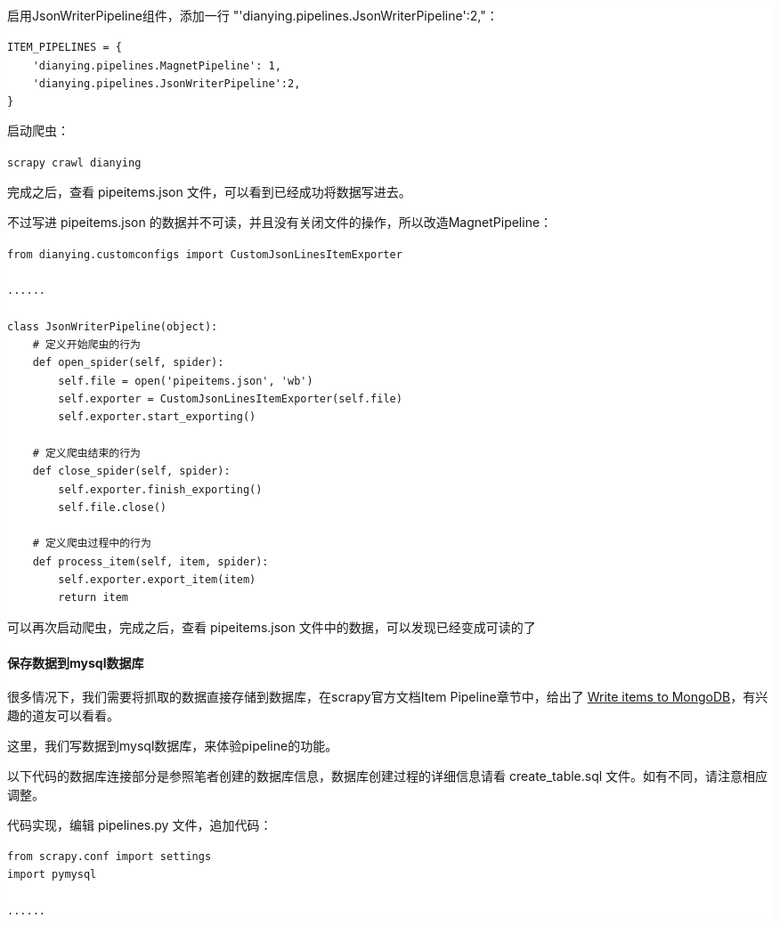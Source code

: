 启用JsonWriterPipeline组件，添加一行 "'dianying.pipelines.JsonWriterPipeline':2,"：

    ITEM_PIPELINES = {
        'dianying.pipelines.MagnetPipeline': 1,
        'dianying.pipelines.JsonWriterPipeline':2,
    }

启动爬虫：

    scrapy crawl dianying

完成之后，查看 pipeitems.json 文件，可以看到已经成功将数据写进去。

不过写进 pipeitems.json 的数据并不可读，并且没有关闭文件的操作，所以改造MagnetPipeline：

    from dianying.customconfigs import CustomJsonLinesItemExporter

    ......

    class JsonWriterPipeline(object):
        # 定义开始爬虫的行为
        def open_spider(self, spider):
            self.file = open('pipeitems.json', 'wb')
            self.exporter = CustomJsonLinesItemExporter(self.file)
            self.exporter.start_exporting()

        # 定义爬虫结束的行为
        def close_spider(self, spider):
            self.exporter.finish_exporting()
            self.file.close()

        # 定义爬虫过程中的行为
        def process_item(self, item, spider):
            self.exporter.export_item(item)
            return item

可以再次启动爬虫，完成之后，查看 pipeitems.json 文件中的数据，可以发现已经变成可读的了

#### 保存数据到mysql数据库

很多情况下，我们需要将抓取的数据直接存储到数据库，在scrapy官方文档Item Pipeline章节中，给出了 [Write items to MongoDB](https://doc.scrapy.org/en/latest/topics/item-pipeline.html#write-items-to-mongodb)，有兴趣的道友可以看看。

这里，我们写数据到mysql数据库，来体验pipeline的功能。

以下代码的数据库连接部分是参照笔者创建的数据库信息，数据库创建过程的详细信息请看 create_table.sql 文件。如有不同，请注意相应调整。

代码实现，编辑 pipelines.py 文件，追加代码：

    from scrapy.conf import settings
    import pymysql

    ......
